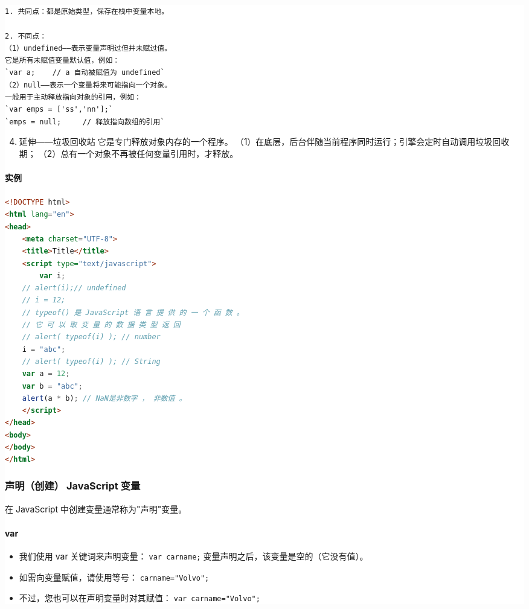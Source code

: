     1. 共同点：都是原始类型，保存在栈中变量本地。

    2. 不同点：
    （1）undefined——表示变量声明过但并未赋过值。
    它是所有未赋值变量默认值，例如：
    `var a;    // a 自动被赋值为 undefined`
    （2）null——表示一个变量将来可能指向一个对象。
    一般用于主动释放指向对象的引用，例如：
    `var emps = ['ss','nn'];`
    `emps = null;     // 释放指向数组的引用`
4. 延伸——垃圾回收站
它是专门释放对象内存的一个程序。
（1）在底层，后台伴随当前程序同时运行；引擎会定时自动调用垃圾回收期；
（2）总有一个对象不再被任何变量引用时，才释放。

#### 实例
```html
<!DOCTYPE html>
<html lang="en">
<head>
    <meta charset="UTF-8">
    <title>Title</title>
    <script type="text/javascript"> 
        var i; 
    // alert(i);// undefined 
    // i = 12; 
    // typeof() 是 JavaScript 语 言 提 供 的 一 个 函 数 。
    // 它 可 以 取 变 量 的 数 据 类 型 返 回     
    // alert( typeof(i) ); // number
    i = "abc"; 
    // alert( typeof(i) ); // String
    var a = 12;
    var b = "abc";
    alert(a * b); // NaN是非数字 ， 非数值 。
    </script>
</head>
<body>
</body>
</html>
```
### 声明（创建） JavaScript 变量
在 JavaScript 中创建变量通常称为"声明"变量。
#### var
- 我们使用 var 关键词来声明变量：
`var carname;`
变量声明之后，该变量是空的（它没有值）。

- 如需向变量赋值，请使用等号：
`carname="Volvo";`

- 不过，您也可以在声明变量时对其赋值：
`var carname="Volvo";`

